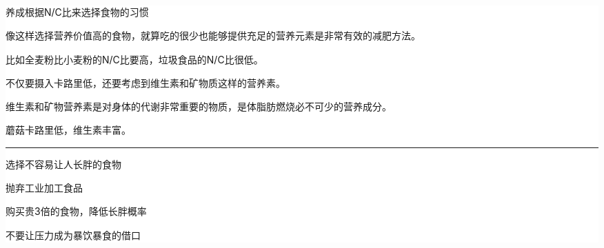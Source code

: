养成根据N/C比来选择食物的习惯

像这样选择营养价值高的食物，就算吃的很少也能够提供充足的营养元素是非常有效的减肥方法。

比如全麦粉比小麦粉的N/C比要高，垃圾食品的N/C比很低。

不仅要摄入卡路里低，还要考虑到维生素和矿物质这样的营养素。

维生素和矿物营养素是对身体的代谢非常重要的物质，是体脂肪燃烧必不可少的营养成分。

蘑菇卡路里低，维生素丰富。

---

选择不容易让人长胖的食物

抛弃工业加工食品

购买贵3倍的食物，降低长胖概率

不要让压力成为暴饮暴食的借口